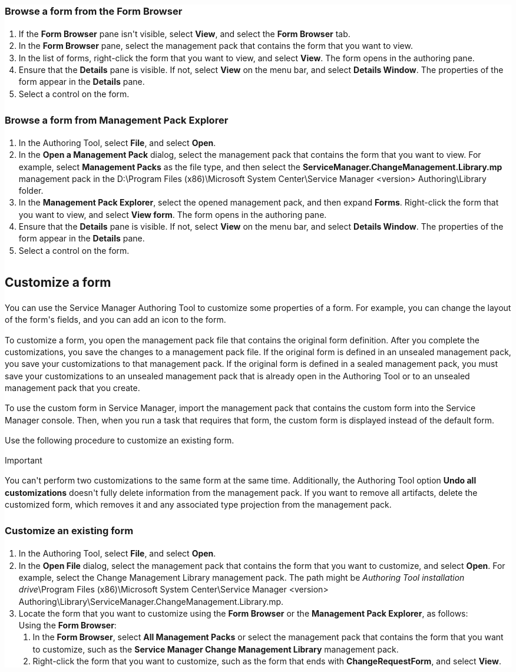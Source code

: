 ### Browse a form from the Form Browser  

1.  If the **Form Browser** pane isn't visible, select **View**, and select the **Form Browser** tab.  
2.  In the **Form Browser** pane, select the management pack that contains the form that you want to view.  
3.  In the list of forms, right-click the form that you want to view, and select **View**. The form opens in the authoring pane.  
4.  Ensure that the **Details** pane is visible. If not, select **View** on the menu bar, and select **Details Window**. The properties of the form appear in the **Details** pane.  
5.  Select a control on the form.  

### Browse a form from Management Pack Explorer  

1.  In the Authoring Tool, select **File**, and select **Open**.  
2.  In the **Open a Management Pack** dialog, select the management pack that contains the form that you want to view. For example, select **Management Packs** as the file type, and then select the **ServiceManager.ChangeManagement.Library.mp** management pack in the D:\\Program Files \(x86\)\\Microsoft System Center\\Service Manager \<version\> Authoring\\Library folder.  
3.  In the **Management Pack Explorer**, select the opened management pack, and then expand **Forms**. Right-click the form that you want to view, and select **View form**. The form opens in the authoring pane.  
4.  Ensure that the **Details** pane is visible. If not, select **View** on the menu bar, and select **Details Window**. The properties of the form appear in the **Details** pane.  
5.  Select a control on the form.  

## Customize a form

You can use the Service Manager Authoring Tool to customize some properties of a form. For example, you can change the layout of the form's fields, and you can add an icon to the form.  

To customize a form, you open the management pack file that contains the original form definition. After you complete the customizations, you save the changes to a management pack file. If the original form is defined in an unsealed management pack, you save your customizations to that management pack. If the original form is defined in a sealed management pack, you must save your customizations to an unsealed management pack that is already open in the Authoring Tool or to an unsealed management pack that you create.  

To use the custom form in Service Manager, import the management pack that contains the custom form into the Service Manager console. Then, when you run a task that requires that form, the custom form is displayed instead of the default form.  

Use the following procedure to customize an existing form.  

> [!IMPORTANT]  
>  You can't perform two customizations to the same form at the same time. Additionally, the Authoring Tool option **Undo all customizations** doesn't fully delete information from the management pack. If you want to remove all artifacts, delete the customized form, which removes it and any associated type projection from the management pack.  

### Customize an existing form  

1.  In the Authoring Tool, select **File**, and select **Open**.  
2.  In the **Open File** dialog, select the management pack that contains the form that you want to customize, and select **Open**. For example, select the Change Management Library management pack. The path might be *Authoring Tool installation drive*\\Program Files \(x86\)\\Microsoft System Center\\Service Manager \<version\> Authoring\\Library\\ServiceManager.ChangeManagement.Library.mp.  
3.  Locate the form that you want to customize using the **Form Browser** or the **Management Pack Explorer**, as follows:  
     Using the **Form Browser**:  
    1.  In the **Form Browser**, select **All Management Packs** or select the management pack that contains the form that you want to customize, such as the **Service Manager Change Management Library** management pack.  
    2.  Right-click the form that you want to customize, such as the form that ends with **ChangeRequestForm**, and select **View**.  